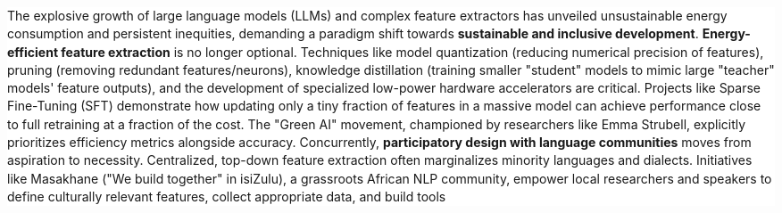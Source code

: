 The explosive growth of large language models (LLMs) and complex feature extractors has unveiled unsustainable energy consumption and persistent inequities, demanding a paradigm shift towards **sustainable and inclusive development**. **Energy-efficient feature extraction** is no longer optional. Techniques like model quantization (reducing numerical precision of features), pruning (removing redundant features/neurons), knowledge distillation (training smaller "student" models to mimic large "teacher" models' feature outputs), and the development of specialized low-power hardware accelerators are critical. Projects like Sparse Fine-Tuning (SFT) demonstrate how updating only a tiny fraction of features in a massive model can achieve performance close to full retraining at a fraction of the cost. The "Green AI" movement, championed by researchers like Emma Strubell, explicitly prioritizes efficiency metrics alongside accuracy. Concurrently, **participatory design with language communities** moves from aspiration to necessity. Centralized, top-down feature extraction often marginalizes minority languages and dialects. Initiatives like Masakhane ("We build together" in isiZulu), a grassroots African NLP community, empower local researchers and speakers to define culturally relevant features, collect appropriate data, and build tools
